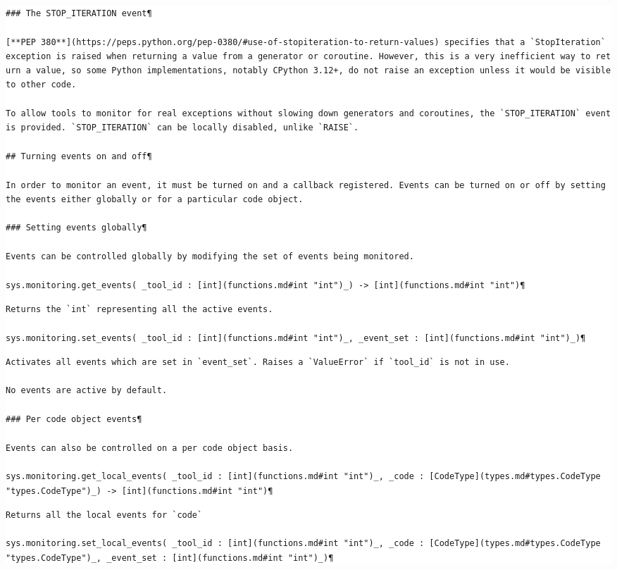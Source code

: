 ~~~
### The STOP_ITERATION event¶

[**PEP 380**](https://peps.python.org/pep-0380/#use-of-stopiteration-to-return-values) specifies that a `StopIteration` exception is raised when returning a value from a generator or coroutine. However, this is a very inefficient way to return a value, so some Python implementations, notably CPython 3.12+, do not raise an exception unless it would be visible to other code.

To allow tools to monitor for real exceptions without slowing down generators and coroutines, the `STOP_ITERATION` event is provided. `STOP_ITERATION` can be locally disabled, unlike `RAISE`.

## Turning events on and off¶

In order to monitor an event, it must be turned on and a callback registered. Events can be turned on or off by setting the events either globally or for a particular code object.

### Setting events globally¶

Events can be controlled globally by modifying the set of events being monitored.

sys.monitoring.get_events( _tool_id : [int](functions.md#int "int")_) -> [int](functions.md#int "int")¶
~~~
    

~~~
Returns the `int` representing all the active events.

sys.monitoring.set_events( _tool_id : [int](functions.md#int "int")_, _event_set : [int](functions.md#int "int")_)¶
~~~
    

~~~
Activates all events which are set in `event_set`. Raises a `ValueError` if `tool_id` is not in use.

No events are active by default.

### Per code object events¶

Events can also be controlled on a per code object basis.

sys.monitoring.get_local_events( _tool_id : [int](functions.md#int "int")_, _code : [CodeType](types.md#types.CodeType "types.CodeType")_) -> [int](functions.md#int "int")¶
~~~
    

~~~
Returns all the local events for `code`

sys.monitoring.set_local_events( _tool_id : [int](functions.md#int "int")_, _code : [CodeType](types.md#types.CodeType "types.CodeType")_, _event_set : [int](functions.md#int "int")_)¶
~~~
    
